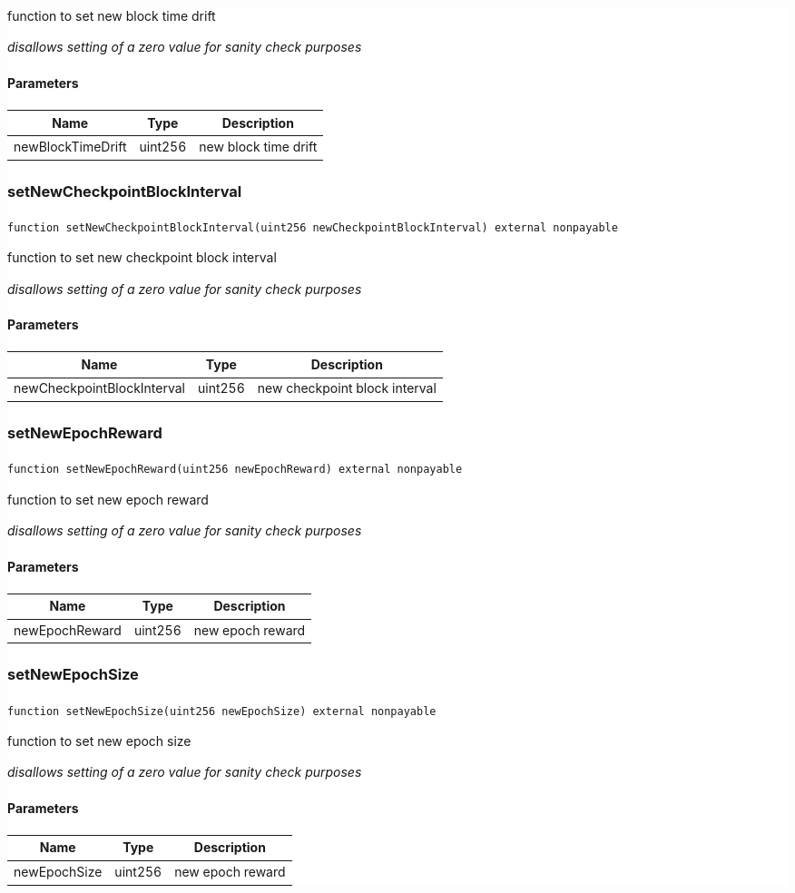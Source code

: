 function to set new block time drift

*disallows setting of a zero value for sanity check purposes*

#### Parameters

| Name | Type | Description |
|---|---|---|
| newBlockTimeDrift | uint256 | new block time drift |

### setNewCheckpointBlockInterval

```solidity
function setNewCheckpointBlockInterval(uint256 newCheckpointBlockInterval) external nonpayable
```

function to set new checkpoint block interval

*disallows setting of a zero value for sanity check purposes*

#### Parameters

| Name | Type | Description |
|---|---|---|
| newCheckpointBlockInterval | uint256 | new checkpoint block interval |

### setNewEpochReward

```solidity
function setNewEpochReward(uint256 newEpochReward) external nonpayable
```

function to set new epoch reward

*disallows setting of a zero value for sanity check purposes*

#### Parameters

| Name | Type | Description |
|---|---|---|
| newEpochReward | uint256 | new epoch reward |

### setNewEpochSize

```solidity
function setNewEpochSize(uint256 newEpochSize) external nonpayable
```

function to set new epoch size

*disallows setting of a zero value for sanity check purposes*

#### Parameters

| Name | Type | Description |
|---|---|---|
| newEpochSize | uint256 | new epoch reward |
